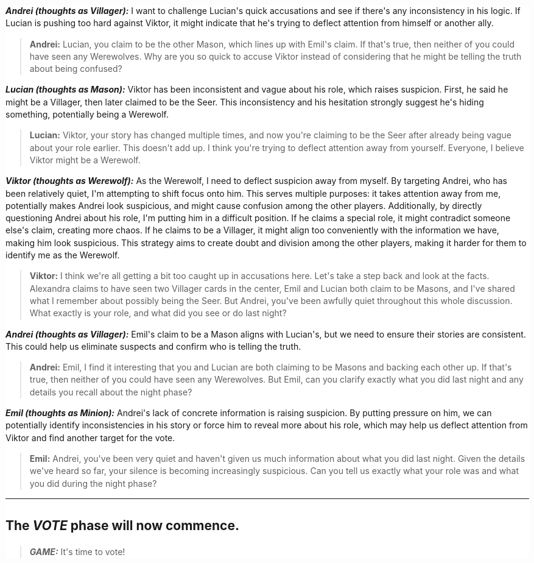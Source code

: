 
***Andrei (thoughts as Villager):*** I want to challenge Lucian's quick accusations and see if there's any inconsistency in his logic. If Lucian is pushing too hard against Viktor, it might indicate that he's trying to deflect attention from himself or another ally.
> **Andrei:** Lucian, you claim to be the other Mason, which lines up with Emil's claim. If that's true, then neither of you could have seen any Werewolves. Why are you so quick to accuse Viktor instead of considering that he might be telling the truth about being confused?


***Lucian (thoughts as Mason):*** Viktor has been inconsistent and vague about his role, which raises suspicion. First, he said he might be a Villager, then later claimed to be the Seer. This inconsistency and his hesitation strongly suggest he's hiding something, potentially being a Werewolf.
> **Lucian:** Viktor, your story has changed multiple times, and now you're claiming to be the Seer after already being vague about your role earlier. This doesn't add up. I think you're trying to deflect attention away from yourself. Everyone, I believe Viktor might be a Werewolf.


***Viktor (thoughts as Werewolf):*** As the Werewolf, I need to deflect suspicion away from myself. By targeting Andrei, who has been relatively quiet, I'm attempting to shift focus onto him. This serves multiple purposes: it takes attention away from me, potentially makes Andrei look suspicious, and might cause confusion among the other players. Additionally, by directly questioning Andrei about his role, I'm putting him in a difficult position. If he claims a special role, it might contradict someone else's claim, creating more chaos. If he claims to be a Villager, it might align too conveniently with the information we have, making him look suspicious. This strategy aims to create doubt and division among the other players, making it harder for them to identify me as the Werewolf.
> **Viktor:** I think we're all getting a bit too caught up in accusations here. Let's take a step back and look at the facts. Alexandra claims to have seen two Villager cards in the center, Emil and Lucian both claim to be Masons, and I've shared what I remember about possibly being the Seer. But Andrei, you've been awfully quiet throughout this whole discussion. What exactly is your role, and what did you see or do last night?


***Andrei (thoughts as Villager):*** Emil's claim to be a Mason aligns with Lucian's, but we need to ensure their stories are consistent. This could help us eliminate suspects and confirm who is telling the truth.
> **Andrei:** Emil, I find it interesting that you and Lucian are both claiming to be Masons and backing each other up. If that's true, then neither of you could have seen any Werewolves. But Emil, can you clarify exactly what you did last night and any details you recall about the night phase?


***Emil (thoughts as Minion):*** Andrei's lack of concrete information is raising suspicion. By putting pressure on him, we can potentially identify inconsistencies in his story or force him to reveal more about his role, which may help us deflect attention from Viktor and find another target for the vote.
> **Emil:** Andrei, you've been very quiet and haven't given us much information about what you did last night. Given the details we've heard so far, your silence is becoming increasingly suspicious. Can you tell us exactly what your role was and what you did during the night phase?


---

## The ***VOTE*** phase will now commence.


>***GAME:*** It's time to vote!

